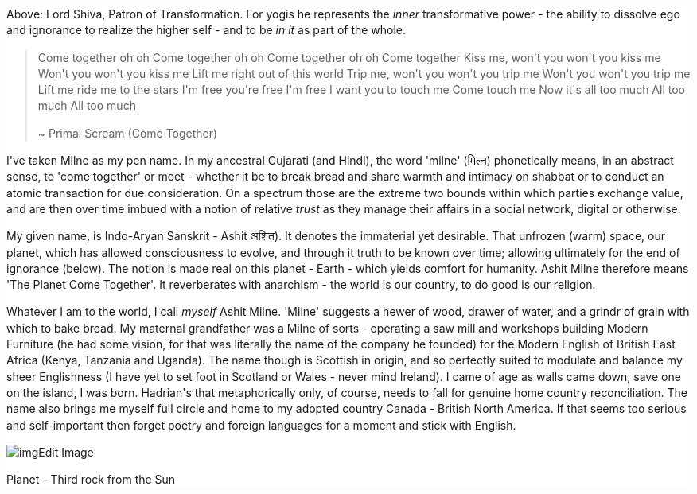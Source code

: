 Above: Lord Shiva, Patron of Transformation. For yogis he represents the *inner* transformative power - the ability to dissolve ego and ignorance to realize the higher self - and to be *in it* as part of the whole.



>Come together oh oh
>Come together oh oh
>Come together oh oh
>Come together
>Kiss me, won't you won't you kiss me
>Won't you won't you kiss me
>Lift me right out of this world
>Trip me, won't you won't you trip me
>Won't you won't you trip me
>Lift me ride me to the stars
>I'm free you're free
>I'm free I want you to touch me
>Come touch me
>Now it's all too much
>All too much
>All too much
>
>~ Primal Scream (Come Together)



I've taken Milne as my pen name. In my ancestral Gujarati (and Hindi), the word 'milne'    (मिल्न) phonetically means, in an abstract sense, to 'come together' or meet - whether it be to break bread and share warmth and intimacy on shabbat or to conduct an atomic transaction for due consideration. On a spectrum those are the extreme two bounds within which parties exchange value, and are then over time imbued with a notion of relative *trust* as they manage their affairs in a social network, digital or otherwise.

My given name, is Indo-Aryan Sanskrit - Ashit अशित). It denotes the immaterial yet desirable. That unfrozen (warm) space, our planet, which has allowed consciousness to evolve, and through it truth to be known over time; allowing ultimately for the end of ignorance (below). The notion is made real on this planet - Earth - which yields comfort for humanity. Ashit Milne therefore means 'The Planet Come Together'. It reverberates with anarchism - the world is our country, to do good is our religion.

Whatever I am to the world, I call *myself* Ashit Milne. 'Milne' suggests a hewer of wood, drawer of water, and a grindr of grain with which to bake bread. My maternal grandfather was a Milne of sorts - operating a saw mill and workshops building Modern Furniture (he had some vision, for that was literally the name of the company he founded) for the Modern English of British East Africa (Kenya, Tanzania and Uganda). The name though is Scottish in origin, and so perfectly suited to modulate and balance my sheer Englishness (I have yet to set foot in Scotland or Wales - never mind Ireland). I came of age as walls came down, save one on the island, I was born. Hadrian's that metaphorically only, of course, needs to fall for genuine home country reconciliation. The name also brings me myself full circle and home to my adopted country Canada - British North America. If that seems too serious and self-important then forget poetry and foreign languages for a moment and stick with English.

![img](//img1.wsimg.com/isteam/ip/674c7aa6-fcc2-4283-a438-de467701f51c/planetGoog.webp/:/cr=t:0%25,l:0%25,w:100%25,h:100%25/rs=w:1280)Edit Image

Planet - Third rock from the Sun
